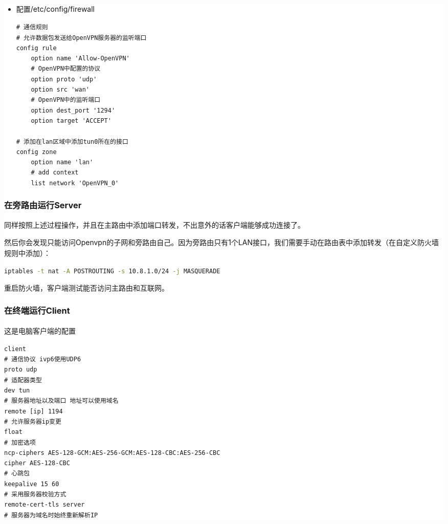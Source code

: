 * 配置/etc/config/firewall

    ```wiki
    # 通信规则
    # 允许数据包发送给OpenVPN服务器的监听端口
    config rule
        option name 'Allow-OpenVPN'
        # OpenVPN中配置的协议
        option proto 'udp'
        option src 'wan'
        # OpenVPN中的监听端口
        option dest_port '1294'
        option target 'ACCEPT'

    # 添加在lan区域中添加tun0所在的接口
    config zone
        option name 'lan'
        # add context
        list network 'OpenVPN_0'
    ```



### 在旁路由运行Server

同样按照上述过程操作，并且在主路由中添加端口转发，不出意外的话客户端能够成功连接了。

然后你会发现只能访问Openvpn的子网和旁路由自己。因为旁路由只有1个LAN接口，我们需要手动在路由表中添加转发（在自定义防火墙规则中添加）：

```bash
iptables -t nat -A POSTROUTING -s 10.8.1.0/24 -j MASQUERADE
```

重启防火墙，客户端测试能否访问主路由和互联网。



### 在终端运行Client

这是电脑客户端的配置

```wiki
client
# 通信协议 ivp6使用UDP6
proto udp
# 适配器类型
dev tun
# 服务器地址以及端口 地址可以使用域名
remote [ip] 1194
# 允许服务器ip变更
float
# 加密选项
ncp-ciphers AES-128-GCM:AES-256-GCM:AES-128-CBC:AES-256-CBC
cipher AES-128-CBC
# 心跳包
keepalive 15 60
# 采用服务器校验方式
remote-cert-tls server
# 服务器为域名时始终重新解析IP
```